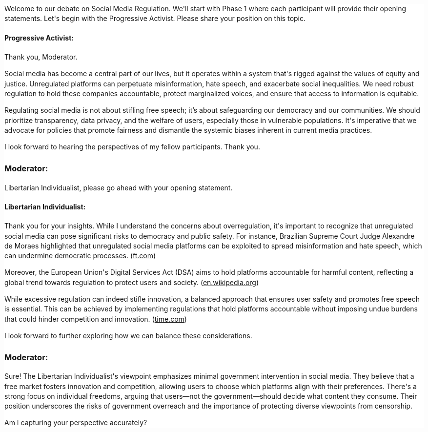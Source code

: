 Welcome to our debate on Social Media Regulation. We'll start with Phase 1 where each participant will provide their opening statements. Let's begin with the Progressive Activist. Please share your position on this topic.

#### Progressive Activist:

Thank you, Moderator.

Social media has become a central part of our lives, but it operates within a system that's rigged against the values of equity and justice. Unregulated platforms can perpetuate misinformation, hate speech, and exacerbate social inequalities. We need robust regulation to hold these companies accountable, protect marginalized voices, and ensure that access to information is equitable.

Regulating social media is not about stifling free speech; it’s about safeguarding our democracy and our communities. We should prioritize transparency, data privacy, and the welfare of users, especially those in vulnerable populations. It's imperative that we advocate for policies that promote fairness and dismantle the systemic biases inherent in current media practices.

I look forward to hearing the perspectives of my fellow participants. Thank you.

### Moderator:

Libertarian Individualist, please go ahead with your opening statement.

#### Libertarian Individualist:

Thank you for your insights. While I understand the concerns about overregulation, it's important to recognize that unregulated social media can pose significant risks to democracy and public safety. For instance, Brazilian Supreme Court Judge Alexandre de Moraes highlighted that unregulated social media platforms can be exploited to spread misinformation and hate speech, which can undermine democratic processes. ([ft.com](https://www.ft.com/content/091839c5-41b7-49be-ae35-47f15ce22e5f?utm_source=openai))

Moreover, the European Union's Digital Services Act (DSA) aims to hold platforms accountable for harmful content, reflecting a global trend towards regulation to protect users and society. ([en.wikipedia.org](https://en.wikipedia.org/wiki/Digital_Services_Act?utm_source=openai))

While excessive regulation can indeed stifle innovation, a balanced approach that ensures user safety and promotes free speech is essential. This can be achieved by implementing regulations that hold platforms accountable without imposing undue burdens that could hinder competition and innovation. ([time.com](https://time.com/6199565/regulate-social-media-platform-reduce-risks/?utm_source=openai))

I look forward to further exploring how we can balance these considerations. 

### Moderator:

Sure! The Libertarian Individualist's viewpoint emphasizes minimal government intervention in social media. They believe that a free market fosters innovation and competition, allowing users to choose which platforms align with their preferences. There's a strong focus on individual freedoms, arguing that users—not the government—should decide what content they consume. Their position underscores the risks of government overreach and the importance of protecting diverse viewpoints from censorship.

Am I capturing your perspective accurately?

